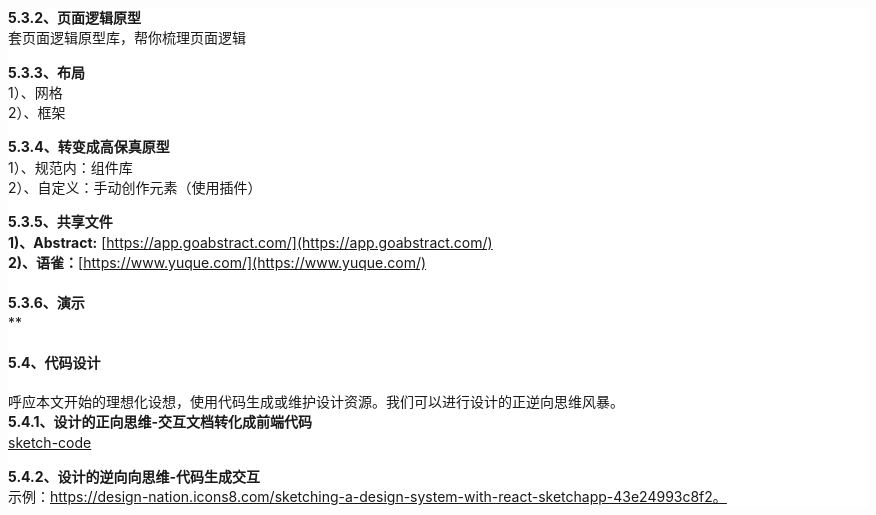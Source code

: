 **5.3.2、页面逻辑原型**<br />套页面逻辑原型库，帮你梳理页面逻辑

**5.3.3、布局**<br />1）、网格<br />2）、框架

**5.3.4、转变成高保真原型**<br />1）、规范内：组件库<br />2）、自定义：手动创作元素（使用插件）

**5.3.5、共享文件**<br />**1)、Abstract:** [https://app.goabstract.com/](https://app.goabstract.com/)<br />**2)、语雀：**[https://www.yuque.com/](https://www.yuque.com/)
<a name="d41d8cd9"></a>
#### 
**5.3.6、演示**<br />**
<a name="cf919c61"></a>
#### 5.4、代码设计
呼应本文开始的理想化设想，使用代码生成或维护设计资源。我们可以进行设计的正逆向思维风暴。<br />**5.4.1、设计的正向思维-交互文档转化成前端代码**<br />[sketch-code](https://github.com/ashnkumar/sketch-code)

**5.4.2、设计的逆向向思维-代码生成交互**<br />示例：https://design-nation.icons8.com/sketching-a-design-system-with-react-sketchapp-43e24993c8f2。
